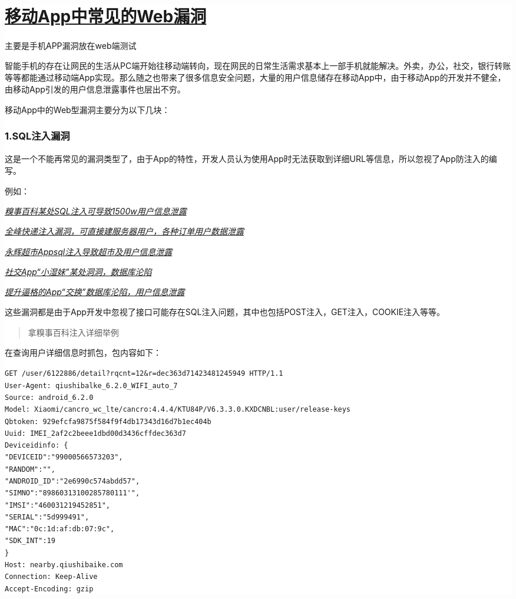 # [移动App中常见的Web漏洞](https://www.cnblogs.com/dongchi/p/4466951.html)

主要是手机APP漏洞放在web端测试

智能手机的存在让网民的生活从PC端开始往移动端转向，现在网民的日常生活需求基本上一部手机就能解决。外卖，办公，社交，银行转账等等都能通过移动端App实现。那么随之也带来了很多信息安全问题，大量的用户信息储存在移动App中，由于移动App的开发并不健全，由移动App引发的用户信息泄露事件也层出不穷。

移动App中的Web型漏洞主要分为以下几块：

 

### 1.SQL注入漏洞

 

这是一个不能再常见的漏洞类型了，由于App的特性，开发人员认为使用App时无法获取到详细URL等信息，所以忽视了App防注入的编写。

例如：

*[糗事百科某处SQL注入可导致1500w用户信息泄露](http://loudong.360.cn/vul/info/qid/QTVA-2015-177818)*

*[全峰快递注入漏洞，可直接建服务器用户，各种订单用户数据泄露](http://loudong.360.cn/vul/info/qid/QTVA-2014-106574)*

*[永辉超市Appsql注入导致超市及用户信息泄露]( http://loudong.360.cn/vul/info/qid/QTVA-2014-106385)*

*[社交App“小湿妹”某处洞洞，数据库沦陷](http://loudong.360.cn/vul/info/qid/QTVA-2015-179315)*

*[提升逼格的App“交换”数据库沦陷，用户信息泄露](http://loudong.360.cn/vul/info/qid/QTVA-2015-177968)*

 

这些漏洞都是由于App开发中忽视了接口可能存在SQL注入问题，其中也包括POST注入，GET注入，COOKIE注入等等。

> 拿糗事百科注入详细举例

在查询用户详细信息时抓包，包内容如下：

```
GET /user/6122886/detail?rqcnt=12&r=dec363d71423481245949 HTTP/1.1    
User-Agent: qiushibalke_6.2.0_WIFI_auto_7    
Source: android_6.2.0    
Model: Xiaomi/cancro_wc_lte/cancro:4.4.4/KTU84P/V6.3.3.0.KXDCNBL:user/release-keys    
Qbtoken: 929efcfa9875f584f9f4db17343d16d7b1ec404b    
Uuid: IMEI_2af2c2beee1dbd00d3436cffdec363d7    
Deviceidinfo: {
"DEVICEID":"99000566573203",
"RANDOM":"",
"ANDROID_ID":"2e6990c574abdd57",
"SIMNO":"89860313100285780111'",
"IMSI":"460031219452851",
"SERIAL":"5d999491",
"MAC":"0c:1d:af:db:07:9c",
"SDK_INT":19
}    
Host: nearby.qiushibaike.com    
Connection: Keep-Alive    
Accept-Encoding: gzip
```
